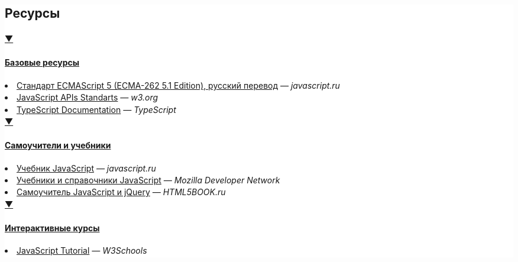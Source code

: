 ##  Ресурсы

<div class="panel-group">
    <div class="panel panel-default">
        <div class="panel-heading">
            <a class="pull-right spoiler-push" data-toggle="collapse" href="#collapse2">&#9660;</a>
            <h4 class="panel-title">
                <a data-toggle="collapse" href="#collapse2">
                Базовые ресурсы</a>
            </h4>
        </div>
        <div id="collapse2" class="panel-collapse collapse">
            <div class="panel-body">
                <div>
                    <li><a href="http://es5.javascript.ru/">Стандарт ECMAScript 5 (ECMA-262 5.1 Edition), русский перевод</a><i> — javascript.ru</i></li>
                    <li><a href="https://www.w3.org/standards/techs/js">JavaScript APIs Standarts</a><i> — w3.org</i></li>
                    <li><a href="http://www.typescriptlang.org/docs/tutorial.html">TypeScript Documentation</a><i> — TypeScript</i></li>
                </div>   
            </div>
        </div>
    </div>
</div>

<div class="panel-group">
    <div class="panel panel-default">
        <div class="panel-heading">
            <a class="pull-right spoiler-push" data-toggle="collapse" href="#collapse3">&#9660;</a>
            <h4 class="panel-title">
                <a data-toggle="collapse" href="#collapse3">
                Самоучители и учебники</a>
            </h4>
        </div>
        <div id="collapse3" class="panel-collapse collapse">
            <div class="panel-body">
                <div>
                    <li><a href="https://learn.javascript.ru/">Учебник JavaScript</a><i> — javascript.ru</i></li>
                    <li><a href="https://developer.mozilla.org/ru/docs/Web/JavaScript">Учебники и справочники JavaScript</a><i> — Mozilla Developer Network</i></li>
                    <li><a href="https://html5book.ru/javascript-jquery/">Самоучитель JavaScript и jQuery</a><i> — HTML5BOOK.ru</i></li>
                </div>   
            </div>
        </div>
    </div>
</div>

<div class="panel-group">
    <div class="panel panel-default">
        <div class="panel-heading">
            <a class="pull-right spoiler-push" data-toggle="collapse" href="#collapse4">&#9660;</a>
            <h4 class="panel-title">
                <a data-toggle="collapse" href="#collapse4">
                Интерактивные курсы</a>
            </h4>
        </div>
        <div id="collapse4" class="panel-collapse collapse">
            <div class="panel-body">
                <div>
                    <li><a href="http://www.w3schools.com/js/">JavaScript Tutorial</a><i> — W3Schools</i></li>                    
                </div>   
            </div>